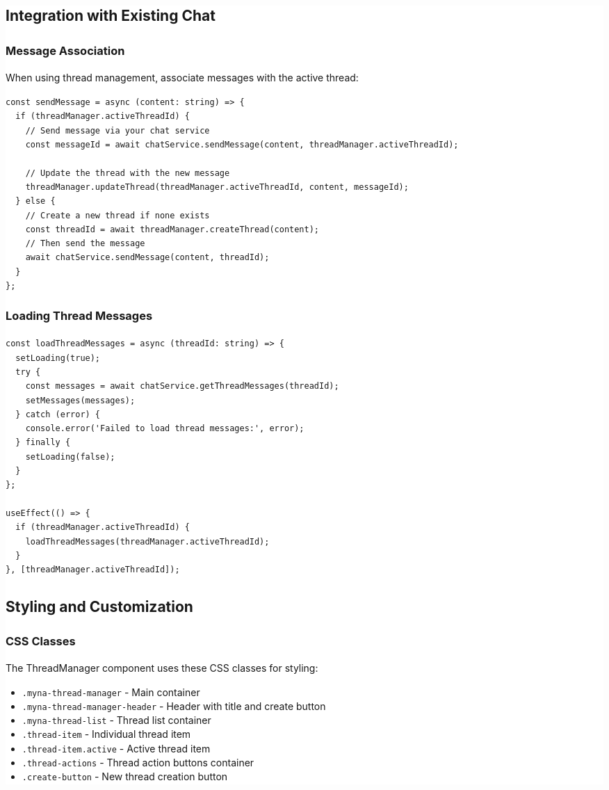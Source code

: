 ## Integration with Existing Chat

### Message Association

When using thread management, associate messages with the active thread:

```tsx
const sendMessage = async (content: string) => {
  if (threadManager.activeThreadId) {
    // Send message via your chat service
    const messageId = await chatService.sendMessage(content, threadManager.activeThreadId);
    
    // Update the thread with the new message
    threadManager.updateThread(threadManager.activeThreadId, content, messageId);
  } else {
    // Create a new thread if none exists
    const threadId = await threadManager.createThread(content);
    // Then send the message
    await chatService.sendMessage(content, threadId);
  }
};
```

### Loading Thread Messages

```tsx
const loadThreadMessages = async (threadId: string) => {
  setLoading(true);
  try {
    const messages = await chatService.getThreadMessages(threadId);
    setMessages(messages);
  } catch (error) {
    console.error('Failed to load thread messages:', error);
  } finally {
    setLoading(false);
  }
};

useEffect(() => {
  if (threadManager.activeThreadId) {
    loadThreadMessages(threadManager.activeThreadId);
  }
}, [threadManager.activeThreadId]);
```

## Styling and Customization

### CSS Classes

The ThreadManager component uses these CSS classes for styling:

- `.myna-thread-manager` - Main container
- `.myna-thread-manager-header` - Header with title and create button
- `.myna-thread-list` - Thread list container
- `.thread-item` - Individual thread item
- `.thread-item.active` - Active thread item
- `.thread-actions` - Thread action buttons container
- `.create-button` - New thread creation button
